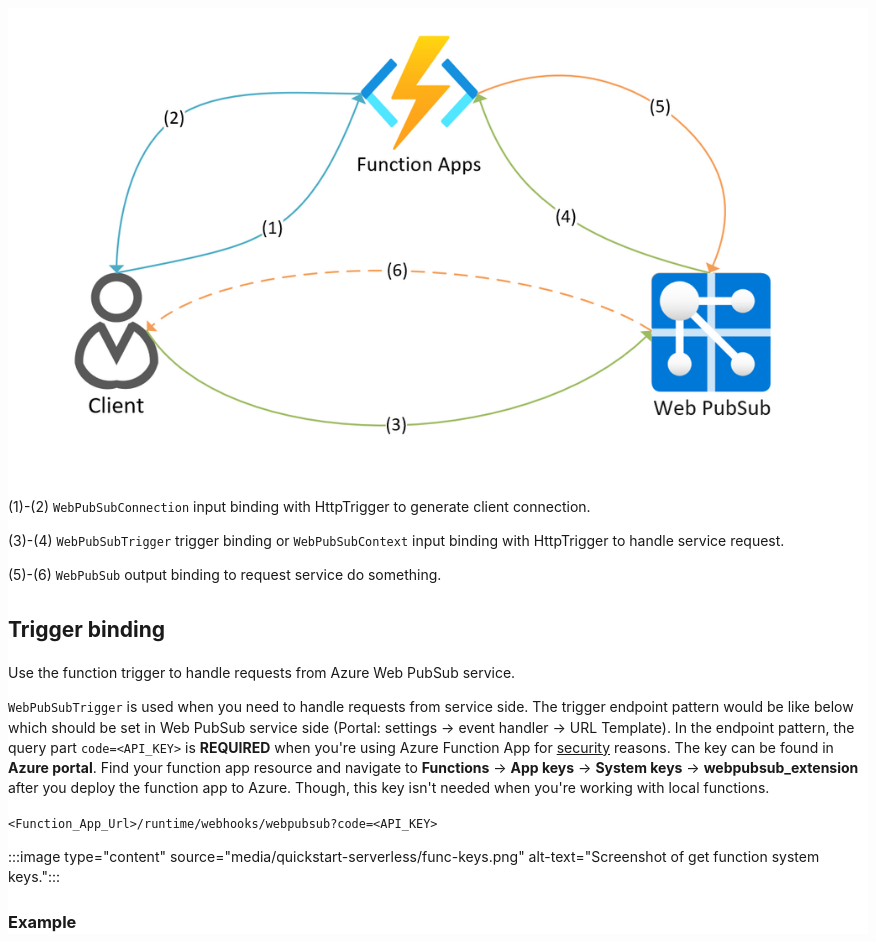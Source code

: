 ![Diagram showing the workflow of Azure Web PubSub service working with Function Apps.](./media/reference-functions-bindings/functions-workflow.png)

(1)-(2) `WebPubSubConnection` input binding with HttpTrigger to generate client connection.

(3)-(4) `WebPubSubTrigger` trigger binding or `WebPubSubContext` input binding with HttpTrigger to handle service request.

(5)-(6) `WebPubSub` output binding to request service do something.

## Trigger binding

Use the function trigger to handle requests from Azure Web PubSub service. 

`WebPubSubTrigger` is used when you need to handle requests from service side. The trigger endpoint pattern would be like below which should be set in Web PubSub service side (Portal: settings -> event handler -> URL Template). In the endpoint pattern, the query part `code=<API_KEY>` is **REQUIRED** when you're using Azure Function App for [security](../azure-functions/security-concepts.md#system-key) reasons. The key can be found in **Azure portal**. Find your function app resource and navigate to **Functions** -> **App keys** -> **System keys** -> **webpubsub_extension** after you deploy the function app to Azure. Though, this key isn't needed when you're working with local functions.

```
<Function_App_Url>/runtime/webhooks/webpubsub?code=<API_KEY>
```

:::image type="content" source="media/quickstart-serverless/func-keys.png" alt-text="Screenshot of get function system keys.":::

### Example
